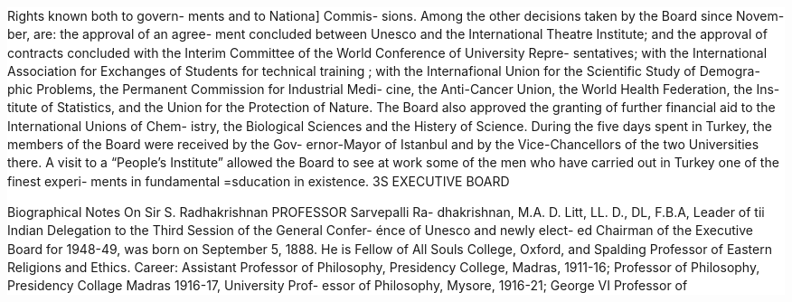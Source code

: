 Rights known both to govern- 
ments and to Nationa] Commis- 
sions. 
Among the other decisions 
taken by the Board since Novem- 
ber, are: the approval of an agree- 
ment concluded between Unesco 
and the International Theatre 
Institute; and the approval of 
contracts concluded with the 
Interim Committee of the World 
Conference of University Repre- 
sentatives; with the International 
Association for Exchanges of 
Students for technical training ; 
with the Internafional Union for 
the Scientific Study of Demogra- 
phic Problems, the Permanent 
Commission for Industrial Medi- 
cine, the Anti-Cancer Union, the 
World Health Federation, the Ins- 
titute of Statistics, and the Union 
for the Protection of Nature. The 
Board also approved the granting 
of further financial aid to the 
International Unions of Chem- 
istry, the Biological Sciences and 
the Histery of Science. 
During the five days spent in 
Turkey, the members of the 
Board were received by the Gov- 
ernor-Mayor of Istanbul and by 
the Vice-Chancellors of the two 
Universities there. A visit to a 
“People’s Institute” allowed the 
Board to see at work some of the 
men who have carried out in 
Turkey one of the finest experi- 
ments in fundamental =sducation 
in existence. 
3S EXECUTIVE BOARD 
 
  
Biographical Notes 
On Sir S. Radhakrishnan 
PROFESSOR Sarvepalli Ra- 
dhakrishnan, M.A. D. Litt, 
LL. D., DL, F.B.A, Leader of tii 
Indian Delegation to the Third 
Session of the General Confer- 
énce of Unesco and newly elect- 
ed Chairman of the Executive 
Board for 1948-49, was born on 
September 5, 1888. He is Fellow 
of All Souls College, Oxford, and 
Spalding Professor of Eastern 
Religions and Ethics. 
Career: Assistant Professor of 
Philosophy, Presidency College, 
Madras, 1911-16; Professor of 
Philosophy, Presidency Collage 
Madras 1916-17, University Prof- 
essor of Philosophy, Mysore, 
1916-21; George VI Professor of 